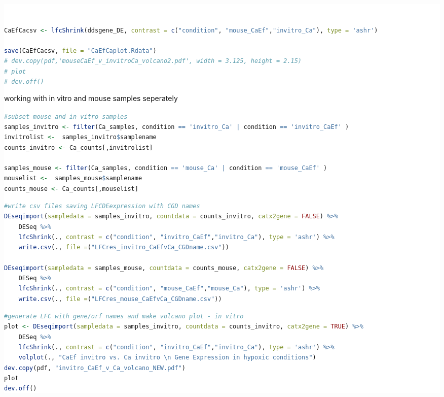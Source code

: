 
```R


CaEfCacsv <- lfcShrink(ddsgene_DE, contrast = c("condition", "mouse_CaEf","invitro_Ca"), type = 'ashr') 

save(CaEfCacsv, file = "CaEfCaplot.Rdata")
# dev.copy(pdf,'mouseCaEf_v_invitroCa_volcano2.pdf', width = 3.125, height = 2.15)
# plot
# dev.off()
```

working with in vitro and mouse samples seperately


```R
#subset mouse and in vitro samples
samples_invitro <- filter(Ca_samples, condition == 'invitro_Ca' | condition == 'invitro_CaEf' )
invitrolist <-  samples_invitro$samplename
counts_invitro <- Ca_counts[,invitrolist]

samples_mouse <- filter(Ca_samples, condition == 'mouse_Ca' | condition == 'mouse_CaEf' )
mouselist <-  samples_mouse$samplename
counts_mouse <- Ca_counts[,mouselist]
```


```R
#write csv files saving LFCDEexpression with CGD names
DEseqimport(sampledata = samples_invitro, countdata = counts_invitro, catx2gene = FALSE) %>% 
    DESeq %>% 
    lfcShrink(., contrast = c("condition", "invitro_CaEf","invitro_Ca"), type = 'ashr') %>%
    write.csv(., file =("LFCres_invitro_CaEfvCa_CGDname.csv"))    

DEseqimport(sampledata = samples_mouse, countdata = counts_mouse, catx2gene = FALSE) %>% 
    DESeq %>% 
    lfcShrink(., contrast = c("condition", "mouse_CaEf","mouse_Ca"), type = 'ashr') %>%
    write.csv(., file =("LFCres_mouse_CaEfvCa_CGDname.csv"))    
```


```R

```


```R
#generate LFC with gene/orf names and make volcano plot - in vitro
plot <- DEseqimport(sampledata = samples_invitro, countdata = counts_invitro, catx2gene = TRUE) %>% 
    DESeq %>% 
    lfcShrink(., contrast = c("condition", "invitro_CaEf","invitro_Ca"), type = 'ashr') %>%
    volplot(., "CaEf invitro vs. Ca invitro \n Gene Expression in hypoxic conditions")
dev.copy(pdf, "invitro_CaEf_v_Ca_volcano_NEW.pdf")
plot
dev.off()
```
